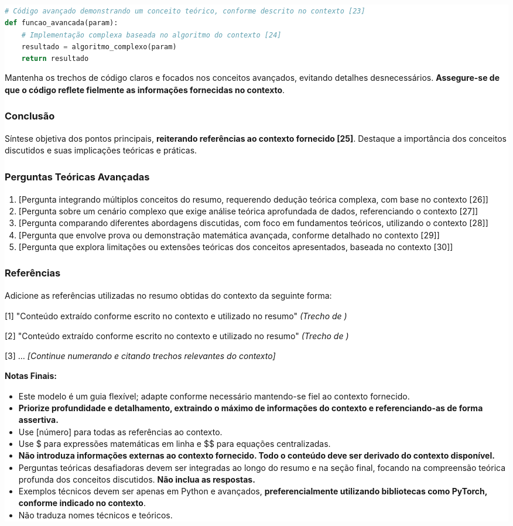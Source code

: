 ```python
# Código avançado demonstrando um conceito teórico, conforme descrito no contexto [23]
def funcao_avancada(param):
    # Implementação complexa baseada no algoritmo do contexto [24]
    resultado = algoritmo_complexo(param)
    return resultado
```

Mantenha os trechos de código claros e focados nos conceitos avançados, evitando detalhes desnecessários. **Assegure-se de que o código reflete fielmente as informações fornecidas no contexto**.

### Conclusão

Síntese objetiva dos pontos principais, **reiterando referências ao contexto fornecido [25]**. Destaque a importância dos conceitos discutidos e suas implicações teóricas e práticas.

### Perguntas Teóricas Avançadas

1. [Pergunta integrando múltiplos conceitos do resumo, requerendo dedução teórica complexa, com base no contexto [26]]
2. [Pergunta sobre um cenário complexo que exige análise teórica aprofundada de dados, referenciando o contexto [27]]
3. [Pergunta comparando diferentes abordagens discutidas, com foco em fundamentos teóricos, utilizando o contexto [28]]
4. [Pergunta que envolve prova ou demonstração matemática avançada, conforme detalhado no contexto [29]]
5. [Pergunta que explora limitações ou extensões teóricas dos conceitos apresentados, baseada no contexto [30]]

### Referências

Adicione as referências utilizadas no resumo obtidas do contexto da seguinte forma:

[1] "Conteúdo extraído conforme escrito no contexto e utilizado no resumo" *(Trecho de <Nome do Documento>)*

[2] "Conteúdo extraído conforme escrito no contexto e utilizado no resumo" *(Trecho de <Nome do Documento>)*

[3] ... *[Continue numerando e citando trechos relevantes do contexto]*

**Notas Finais:**

- Este modelo é um guia flexível; adapte conforme necessário mantendo-se fiel ao contexto fornecido.
- **Priorize profundidade e detalhamento, extraindo o máximo de informações do contexto e referenciando-as de forma assertiva.**
- Use [número] para todas as referências ao contexto.
- Use $ para expressões matemáticas em linha e $$ para equações centralizadas.
- **Não introduza informações externas ao contexto fornecido. Todo o conteúdo deve ser derivado do contexto disponível.**
- Perguntas teóricas desafiadoras devem ser integradas ao longo do resumo e na seção final, focando na compreensão teórica profunda dos conceitos discutidos. **Não inclua as respostas.**
- Exemplos técnicos devem ser apenas em Python e avançados, **preferencialmente utilizando bibliotecas como PyTorch, conforme indicado no contexto**.
- Não traduza nomes técnicos e teóricos.
